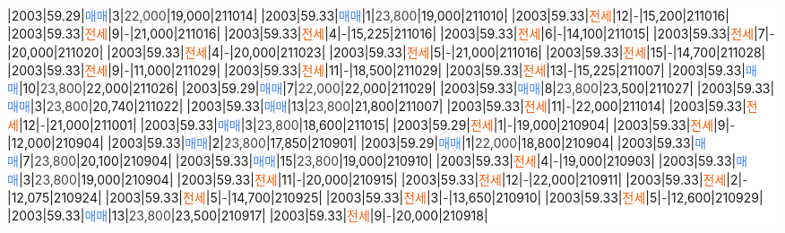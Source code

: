 |2003|59.29|<span style="color:#4285f3">매매</span>|3|<span style="color:#444444">22,000</span>|19,000|211014|
|2003|59.33|<span style="color:#4285f3">매매</span>|1|<span style="color:#444444">23,800</span>|19,000|211010|
|2003|59.33|<span style="color:#ff5a00">전세</span>|12|<span style="color:#444444">-</span>|15,200|211016|
|2003|59.33|<span style="color:#ff5a00">전세</span>|9|<span style="color:#444444">-</span>|21,000|211016|
|2003|59.33|<span style="color:#ff5a00">전세</span>|4|<span style="color:#444444">-</span>|15,225|211016|
|2003|59.33|<span style="color:#ff5a00">전세</span>|6|<span style="color:#444444">-</span>|14,100|211015|
|2003|59.33|<span style="color:#ff5a00">전세</span>|7|<span style="color:#444444">-</span>|20,000|211020|
|2003|59.33|<span style="color:#ff5a00">전세</span>|4|<span style="color:#444444">-</span>|20,000|211023|
|2003|59.33|<span style="color:#ff5a00">전세</span>|5|<span style="color:#444444">-</span>|21,000|211016|
|2003|59.33|<span style="color:#ff5a00">전세</span>|15|<span style="color:#444444">-</span>|14,700|211028|
|2003|59.33|<span style="color:#ff5a00">전세</span>|9|<span style="color:#444444">-</span>|11,000|211029|
|2003|59.33|<span style="color:#ff5a00">전세</span>|11|<span style="color:#444444">-</span>|18,500|211029|
|2003|59.33|<span style="color:#ff5a00">전세</span>|13|<span style="color:#444444">-</span>|15,225|211007|
|2003|59.33|<span style="color:#4285f3">매매</span>|10|<span style="color:#444444">23,800</span>|22,000|211026|
|2003|59.29|<span style="color:#4285f3">매매</span>|7|<span style="color:#444444">22,000</span>|22,000|211029|
|2003|59.33|<span style="color:#4285f3">매매</span>|8|<span style="color:#444444">23,800</span>|23,500|211027|
|2003|59.33|<span style="color:#4285f3">매매</span>|3|<span style="color:#444444">23,800</span>|20,740|211022|
|2003|59.33|<span style="color:#4285f3">매매</span>|13|<span style="color:#444444">23,800</span>|21,800|211007|
|2003|59.33|<span style="color:#ff5a00">전세</span>|11|<span style="color:#444444">-</span>|22,000|211014|
|2003|59.33|<span style="color:#ff5a00">전세</span>|12|<span style="color:#444444">-</span>|21,000|211001|
|2003|59.33|<span style="color:#4285f3">매매</span>|3|<span style="color:#444444">23,800</span>|18,600|211015|
|2003|59.29|<span style="color:#ff5a00">전세</span>|1|<span style="color:#444444">-</span>|19,000|210904|
|2003|59.33|<span style="color:#ff5a00">전세</span>|9|<span style="color:#444444">-</span>|12,000|210904|
|2003|59.33|<span style="color:#4285f3">매매</span>|2|<span style="color:#444444">23,800</span>|17,850|210901|
|2003|59.29|<span style="color:#4285f3">매매</span>|1|<span style="color:#444444">22,000</span>|18,800|210904|
|2003|59.33|<span style="color:#4285f3">매매</span>|7|<span style="color:#444444">23,800</span>|20,100|210904|
|2003|59.33|<span style="color:#4285f3">매매</span>|15|<span style="color:#444444">23,800</span>|19,000|210910|
|2003|59.33|<span style="color:#ff5a00">전세</span>|4|<span style="color:#444444">-</span>|19,000|210903|
|2003|59.33|<span style="color:#4285f3">매매</span>|3|<span style="color:#444444">23,800</span>|19,000|210904|
|2003|59.33|<span style="color:#ff5a00">전세</span>|11|<span style="color:#444444">-</span>|20,000|210915|
|2003|59.33|<span style="color:#ff5a00">전세</span>|12|<span style="color:#444444">-</span>|22,000|210911|
|2003|59.33|<span style="color:#ff5a00">전세</span>|2|<span style="color:#444444">-</span>|12,075|210924|
|2003|59.33|<span style="color:#ff5a00">전세</span>|5|<span style="color:#444444">-</span>|14,700|210925|
|2003|59.33|<span style="color:#ff5a00">전세</span>|3|<span style="color:#444444">-</span>|13,650|210910|
|2003|59.33|<span style="color:#ff5a00">전세</span>|5|<span style="color:#444444">-</span>|12,600|210929|
|2003|59.33|<span style="color:#4285f3">매매</span>|13|<span style="color:#444444">23,800</span>|23,500|210917|
|2003|59.33|<span style="color:#ff5a00">전세</span>|9|<span style="color:#444444">-</span>|20,000|210918|